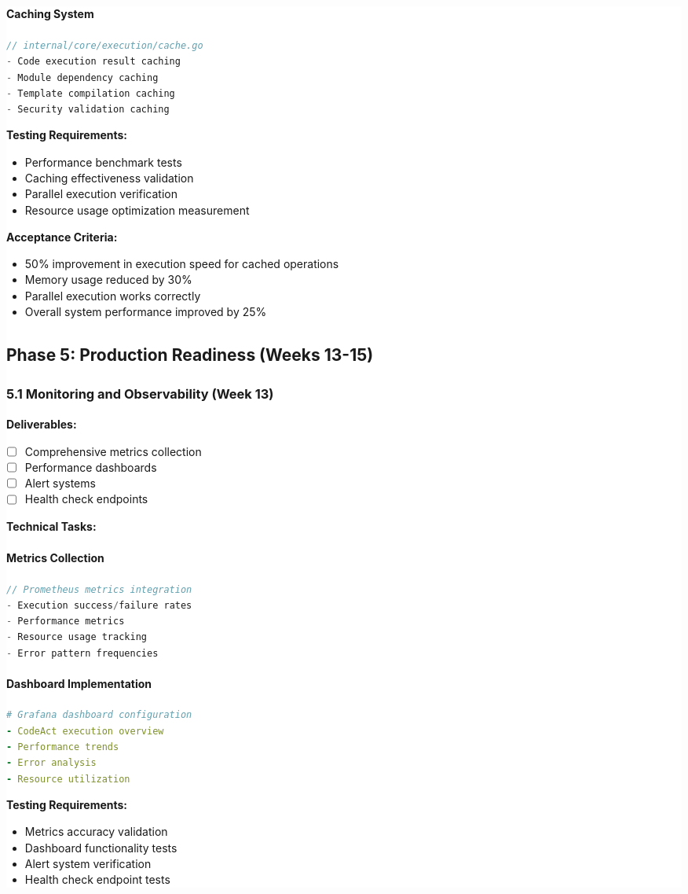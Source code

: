 #### Caching System
```go
// internal/core/execution/cache.go
- Code execution result caching
- Module dependency caching
- Template compilation caching
- Security validation caching
```

**Testing Requirements:**
- Performance benchmark tests
- Caching effectiveness validation
- Parallel execution verification
- Resource usage optimization measurement

**Acceptance Criteria:**
- 50% improvement in execution speed for cached operations
- Memory usage reduced by 30%
- Parallel execution works correctly
- Overall system performance improved by 25%

## Phase 5: Production Readiness (Weeks 13-15)

### 5.1 Monitoring and Observability (Week 13)

**Deliverables:**
- [ ] Comprehensive metrics collection
- [ ] Performance dashboards
- [ ] Alert systems
- [ ] Health check endpoints

**Technical Tasks:**

#### Metrics Collection
```go
// Prometheus metrics integration
- Execution success/failure rates
- Performance metrics
- Resource usage tracking
- Error pattern frequencies
```

#### Dashboard Implementation
```yaml
# Grafana dashboard configuration
- CodeAct execution overview
- Performance trends
- Error analysis
- Resource utilization
```

**Testing Requirements:**
- Metrics accuracy validation
- Dashboard functionality tests
- Alert system verification
- Health check endpoint tests
